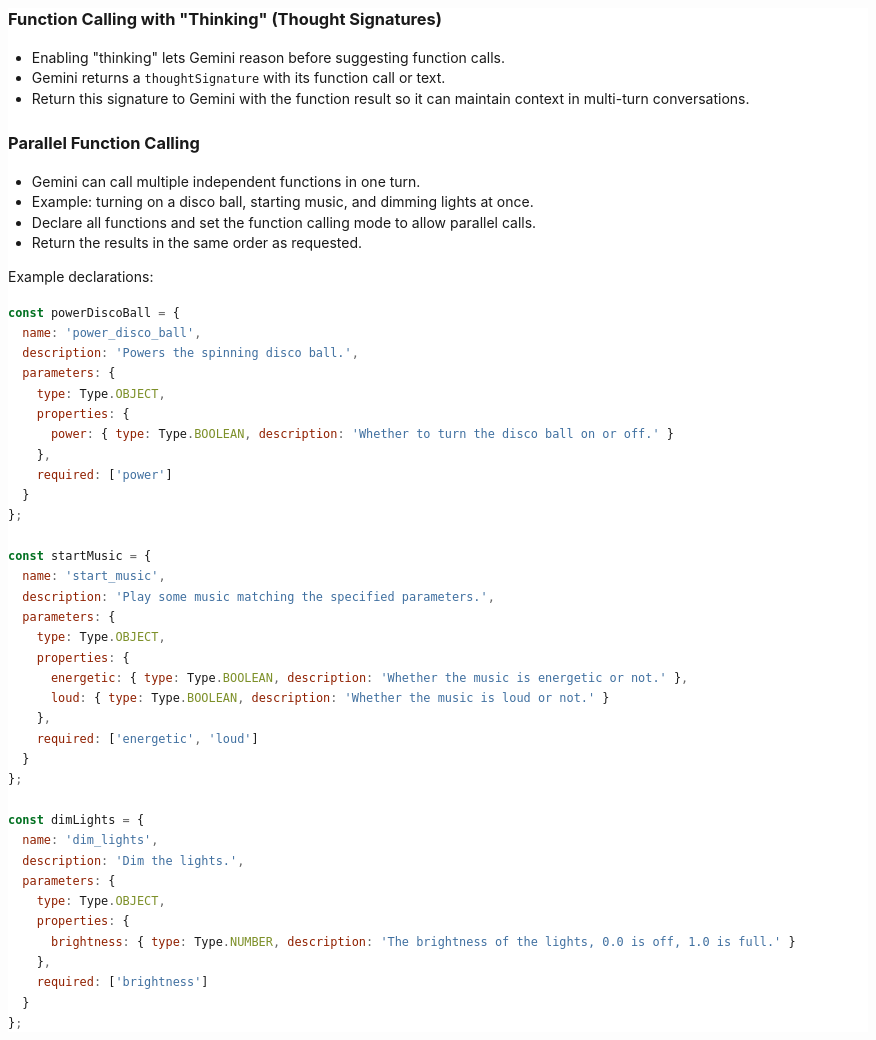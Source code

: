 ### Function Calling with "Thinking" (Thought Signatures)

- Enabling "thinking" lets Gemini reason before suggesting function calls.
- Gemini returns a `thoughtSignature` with its function call or text.
- Return this signature to Gemini with the function result so it can maintain context in multi-turn conversations.

### Parallel Function Calling

- Gemini can call multiple independent functions in one turn.
- Example: turning on a disco ball, starting music, and dimming lights at once.
- Declare all functions and set the function calling mode to allow parallel calls.
- Return the results in the same order as requested.

Example declarations:

```javascript
const powerDiscoBall = {
  name: 'power_disco_ball',
  description: 'Powers the spinning disco ball.',
  parameters: {
    type: Type.OBJECT,
    properties: {
      power: { type: Type.BOOLEAN, description: 'Whether to turn the disco ball on or off.' }
    },
    required: ['power']
  }
};

const startMusic = {
  name: 'start_music',
  description: 'Play some music matching the specified parameters.',
  parameters: {
    type: Type.OBJECT,
    properties: {
      energetic: { type: Type.BOOLEAN, description: 'Whether the music is energetic or not.' },
      loud: { type: Type.BOOLEAN, description: 'Whether the music is loud or not.' }
    },
    required: ['energetic', 'loud']
  }
};

const dimLights = {
  name: 'dim_lights',
  description: 'Dim the lights.',
  parameters: {
    type: Type.OBJECT,
    properties: {
      brightness: { type: Type.NUMBER, description: 'The brightness of the lights, 0.0 is off, 1.0 is full.' }
    },
    required: ['brightness']
  }
};
```
